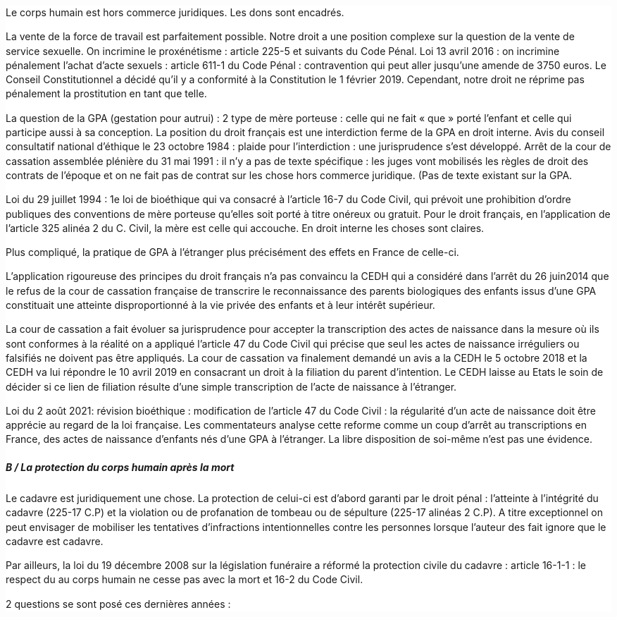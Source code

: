 Le corps humain est hors commerce juridiques. Les dons sont encadrés. 

La vente de la force de travail est parfaitement possible. Notre droit a une position complexe sur la question de la vente de service sexuelle. On incrimine le proxénétisme : article 225-5 et suivants du Code Pénal. Loi 13 avril 2016 : on incrimine pénalement l’achat d’acte sexuels : article 611-1 du Code Pénal : contravention qui peut aller jusqu’une amende de 3750 euros. Le Conseil Constitutionnel a décidé qu’il y a conformité à la Constitution le 1 février 2019. Cependant, notre droit ne réprime pas pénalement la prostitution en tant que telle. 

La question de la GPA (gestation pour autrui) : 2 type de mère porteuse : celle qui ne fait « que » porté l’enfant et celle qui participe aussi à sa conception. La position du droit français est une interdiction ferme de la GPA en droit interne. Avis du conseil consultatif national d’éthique le 23 octobre 1984 : plaide pour l’interdiction : une jurisprudence s’est développé. Arrêt de la cour de cassation assemblée plénière du 31 mai 1991 : il n’y a pas de texte spécifique : les juges vont mobilisés les règles de droit des contrats de l’époque et on ne fait pas de contrat sur les chose hors commerce juridique. (Pas de texte existant sur la GPA. 

Loi du 29 juillet 1994 : 1e loi de bioéthique qui va consacré à l’article 16-7 du Code Civil, qui prévoit une prohibition d’ordre publiques des conventions de mère porteuse qu’elles soit porté à titre onéreux ou gratuit. Pour le droit français, en l’application de l’article 325 alinéa 2 du C. Civil, la mère est celle qui accouche. En droit interne les choses sont claires. 

Plus compliqué, la pratique de GPA à l’étranger plus précisément des effets en France de celle-ci. 

L’application rigoureuse des principes du droit français n’a pas convaincu la CEDH qui a considéré dans l’arrêt du 26 juin2014 que le refus de la cour de cassation française de transcrire le reconnaissance des parents biologiques des enfants issus d’une GPA constituait une atteinte disproportionné à la vie privée des enfants et à leur intérêt supérieur. 

La cour de cassation a fait évoluer sa jurisprudence pour accepter la transcription des actes de naissance dans la mesure où ils sont conformes à la réalité on a appliqué l’article 47 du Code Civil qui précise que seul les actes de naissance irréguliers ou falsifiés ne doivent pas être appliqués. La cour de cassation va finalement demandé un avis a la CEDH le 5 octobre 2018 et la CEDH va lui répondre le 10 avril 2019 en consacrant un droit à la filiation du parent d’intention. Le CEDH laisse au Etats le soin de décider si ce lien de filiation résulte d’une simple transcription de l’acte de naissance à l’étranger. 

Loi du 2 août 2021: révision bioéthique : modification de l’article 47 du Code Civil : la régularité d’un acte de naissance doit être apprécie au regard de la loi française. Les commentateurs analyse cette reforme comme un coup d’arrêt au transcriptions en France, des actes de naissance d’enfants nés d’une GPA à l’étranger. La libre disposition de soi-même n’est pas une évidence. 

##### B / La protection du corps humain après la mort 

Le cadavre est juridiquement une chose. La protection de celui-ci est d’abord garanti par le droit pénal : l’atteinte à l’intégrité du cadavre (225-17 C.P) et la violation ou de profanation de tombeau ou de sépulture (225-17 alinéas 2 C.P). A titre exceptionnel on peut envisager de mobiliser les tentatives d’infractions intentionnelles contre les personnes lorsque l’auteur des fait ignore que le cadavre est cadavre. 

Par ailleurs, la loi du 19 décembre 2008 sur la législation funéraire a réformé la protection civile du cadavre : article 16-1-1 : le respect du au corps humain ne cesse pas avec la mort et 16-2 du Code Civil. 

2 questions se sont posé ces dernières années : 

